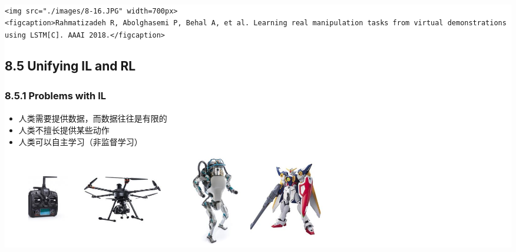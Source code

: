     <img src="./images/8-16.JPG" width=700px>
    <figcaption>Rahmatizadeh R, Abolghasemi P, Behal A, et al. Learning real manipulation tasks from virtual demonstrations using LSTM[C]. AAAI 2018.</figcaption>
</figure>

## 8.5 Unifying IL and RL

### 8.5.1 Problems with IL

* 人类需要提供数据，而数据往往是有限的
* 人类不擅长提供某些动作
* 人类可以自主学习（非监督学习）

<figure><img src="./images/8-17.JPG" width=500px></figure>
